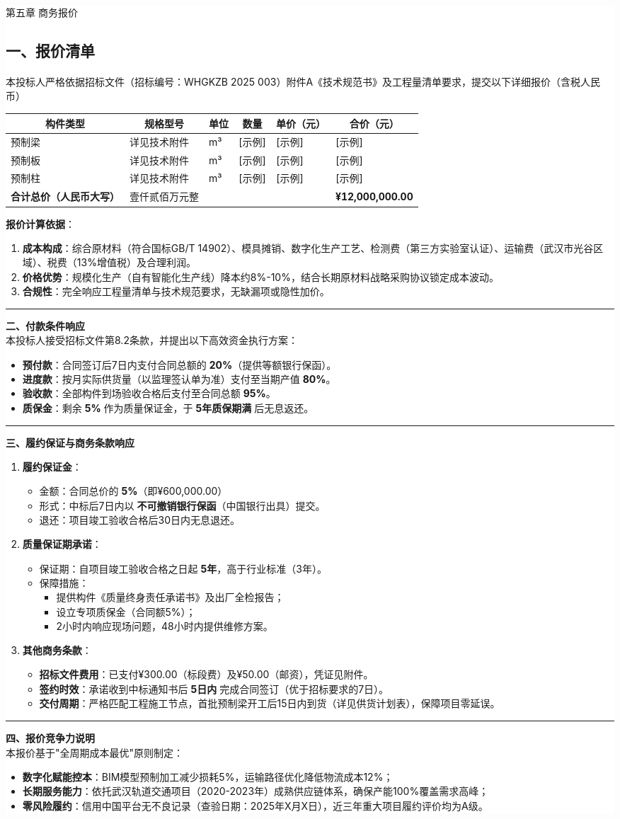 第五章 商务报价

## **一、报价清单**  
本投标人严格依据招标文件（招标编号：WHGKZB 2025 003）附件A《技术规范书》及工程量清单要求，提交以下详细报价（含税人民币）

| **构件类型**       | **规格型号** | **单位** | **数量** | **单价（元）** | **合价（元）** |
|--------------------|--------------|----------|----------|----------------|----------------|
| 预制梁            | 详见技术附件 | m³       | [示例]   | [示例]         | [示例]         |
| 预制板            | 详见技术附件 | m³       | [示例]   | [示例]         | [示例]         |
| 预制柱            | 详见技术附件 | m³       | [示例]   | [示例]         | [示例]         |
| **合计总价（人民币大写）** | 壹仟贰佰万元整 |          |          |                | **¥12,000,000.00** |

**报价计算依据**：  
1. **成本构成**：综合原材料（符合国标GB/T 14902）、模具摊销、数字化生产工艺、检测费（第三方实验室认证）、运输费（武汉市光谷区域）、税费（13%增值税）及合理利润。  
2. **价格优势**：规模化生产（自有智能化生产线）降本约8%-10%，结合长期原材料战略采购协议锁定成本波动。  
3. **合规性**：完全响应工程量清单与技术规范要求，无缺漏项或隐性加价。

---

**二、付款条件响应**  
本投标人接受招标文件第8.2条款，并提出以下高效资金执行方案：  
- **预付款**：合同签订后7日内支付合同总额的 **20%**（提供等额银行保函）。  
- **进度款**：按月实际供货量（以监理签认单为准）支付至当期产值 **80%**。  
- **验收款**：全部构件到场验收合格后支付至合同总额 **95%**。  
- **质保金**：剩余 **5%** 作为质量保证金，于 **5年质保期满** 后无息返还。

---

**三、履约保证与商务条款响应**  
1. **履约保证金**：  
   - 金额：合同总价的 **5%**（即¥600,000.00）  
   - 形式：中标后7日内以 **不可撤销银行保函**（中国银行出具）提交。  
   - 退还：项目竣工验收合格后30日内无息退还。

2. **质量保证期承诺**：  
   - 保证期：自项目竣工验收合格之日起 **5年**，高于行业标准（3年）。  
   - 保障措施：  
     - 提供构件《质量终身责任承诺书》及出厂全检报告；  
     - 设立专项质保金（合同额5%）；  
     - 2小时内响应现场问题，48小时内提供维修方案。

3. **其他商务条款**：  
   - **招标文件费用**：已支付¥300.00（标段费）及¥50.00（邮资），凭证见附件。  
   - **签约时效**：承诺收到中标通知书后 **5日内** 完成合同签订（优于招标要求的7日）。  
   - **交付周期**：严格匹配工程施工节点，首批预制梁开工后15日内到货（详见供货计划表），保障项目零延误。

---

**四、报价竞争力说明**  
本报价基于"全周期成本最优"原则制定：  
- **数字化赋能控本**：BIM模型预制加工减少损耗5%，运输路径优化降低物流成本12%；  
- **长期服务能力**：依托武汉轨道交通项目（2020-2023年）成熟供应链体系，确保产能100%覆盖需求高峰；  
- **零风险履约**：信用中国平台无不良记录（查验日期：2025年X月X日），近三年重大项目履约评价均为A级。
